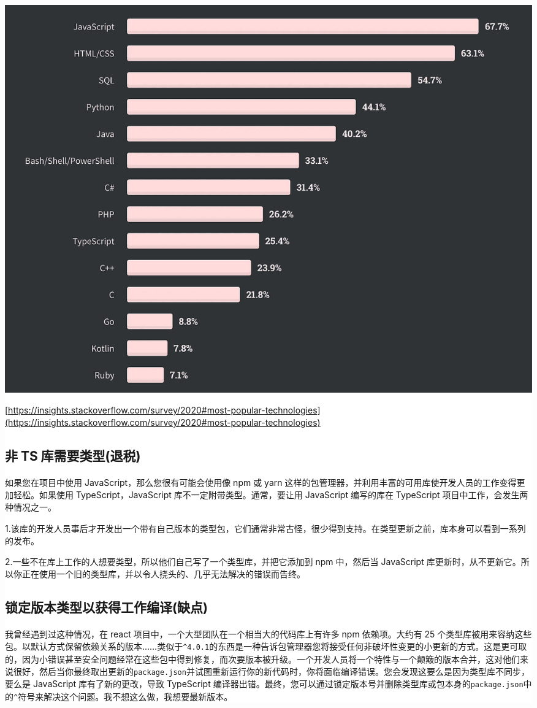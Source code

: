 ![](img/06c743bcd707cd06d11af9881206352b.png)

[https://insights.stackoverflow.com/survey/2020#most-popular-technologies](https://insights.stackoverflow.com/survey/2020#most-popular-technologies)

## **非 TS 库需要类型(退税)**

如果您在项目中使用 JavaScript，那么您很有可能会使用像 npm 或 yarn 这样的包管理器，并利用丰富的可用库使开发人员的工作变得更加轻松。如果使用 TypeScript，JavaScript 库不一定附带类型。通常，要让用 JavaScript 编写的库在 TypeScript 项目中工作，会发生两种情况之一。

1.该库的开发人员事后才开发出一个带有自己版本的类型包，它们通常非常古怪，很少得到支持。在类型更新之前，库本身可以看到一系列的发布。

2.一些不在库上工作的人想要类型，所以他们自己写了一个类型库，并把它添加到 npm 中，然后当 JavaScript 库更新时，从不更新它。所以你正在使用一个旧的类型库，并以令人挠头的、几乎无法解决的错误而告终。

## **锁定版本类型以获得工作编译(缺点)**

我曾经遇到过这种情况，在 react 项目中，一个大型团队在一个相当大的代码库上有许多 npm 依赖项。大约有 25 个类型库被用来容纳这些包。以默认方式保留依赖关系的版本……类似于`^4.0.1`的东西是一种告诉包管理器您将接受任何非破坏性变更的小更新的方式。这是更可取的，因为小错误甚至安全问题经常在这些包中得到修复，而次要版本被升级。一个开发人员将一个特性与一个颠簸的版本合并，这对他们来说很好，然后当你最终取出更新的`package.json`并试图重新运行你的新代码时，你将面临编译错误。您会发现这要么是因为类型库不同步，要么是 JavaScript 库有了新的更改，导致 TypeScript 编译器出错。最终，您可以通过锁定版本号并删除类型库或包本身的`package.json`中的`^`符号来解决这个问题。我不想这么做，我想要最新版本。

